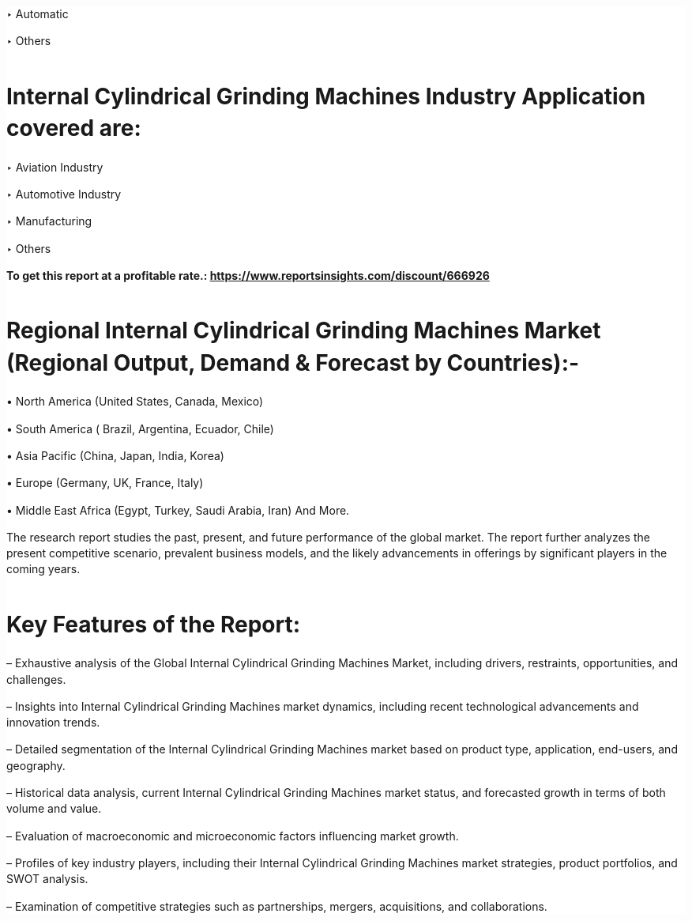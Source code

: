 ‣ Automatic

‣ Others

# <strong>Internal Cylindrical Grinding Machines Industry Application covered are:</strong>

‣ Aviation Industry

‣ Automotive Industry

‣ Manufacturing

‣ Others

<strong>To get this report at a profitable rate.: <a href=https://www.reportsinsights.com/discount/666926>https://www.reportsinsights.com/discount/666926</a></strong>

# <strong>Regional Internal Cylindrical Grinding Machines Market (Regional Output, Demand &amp; Forecast by Countries):-</strong>

• North America (United States, Canada, Mexico)

• South America ( Brazil, Argentina, Ecuador, Chile)

• Asia Pacific (China, Japan, India, Korea)

• Europe (Germany, UK, France, Italy)

• Middle East Africa (Egypt, Turkey, Saudi Arabia, Iran) And More.

The research report studies the past, present, and future performance of the global market. The report further analyzes the present competitive scenario, prevalent business models, and the likely advancements in offerings by significant players in the coming years.

# <strong>Key Features of the Report:</strong>

– Exhaustive analysis of the Global Internal Cylindrical Grinding Machines Market, including drivers, restraints, opportunities, and challenges.

– Insights into Internal Cylindrical Grinding Machines market dynamics, including recent technological advancements and innovation trends.

– Detailed segmentation of the Internal Cylindrical Grinding Machines market based on product type, application, end-users, and geography.

– Historical data analysis, current Internal Cylindrical Grinding Machines market status, and forecasted growth in terms of both volume and value.

– Evaluation of macroeconomic and microeconomic factors influencing market growth.

– Profiles of key industry players, including their Internal Cylindrical Grinding Machines market strategies, product portfolios, and SWOT analysis.

– Examination of competitive strategies such as partnerships, mergers, acquisitions, and collaborations.
